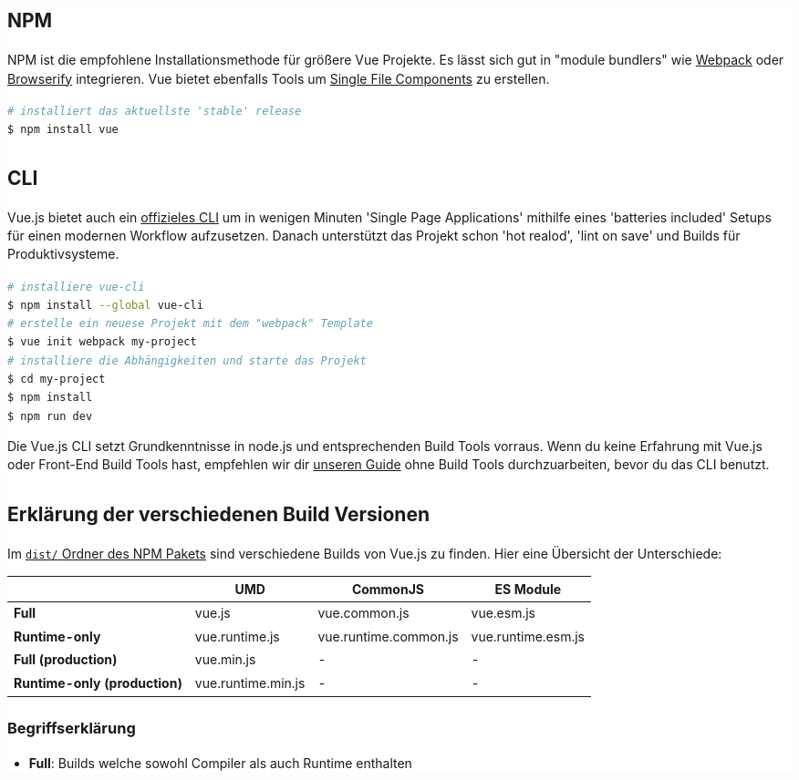 ## NPM

NPM ist die empfohlene Installationsmethode für größere Vue Projekte. Es lässt sich gut in "module bundlers" wie [Webpack](https://webpack.js.org/) oder [Browserify](http://browserify.org/) integrieren. Vue bietet ebenfalls Tools um [Single File Components](single-file-components.html) zu erstellen.

``` bash
# installiert das aktuellste 'stable' release
$ npm install vue
```

## CLI
Vue.js bietet auch ein [offizieles CLI](https://github.com/vuejs/vue-cli) um in wenigen Minuten 'Single Page Applications' mithilfe eines 'batteries included' Setups für einen modernen Workflow aufzusetzen. Danach unterstützt das Projekt schon 'hot realod', 'lint on save' und Builds für Produktivsysteme.

``` bash
# installiere vue-cli
$ npm install --global vue-cli
# erstelle ein neuese Projekt mit dem "webpack" Template
$ vue init webpack my-project
# installiere die Abhängigkeiten und starte das Projekt
$ cd my-project
$ npm install
$ npm run dev
```

<p class="tip">
Die Vue.js CLI setzt Grundkenntnisse in node.js und entsprechenden Build Tools vorraus. Wenn du keine Erfahrung mit Vue.js oder Front-End Build Tools hast, empfehlen wir dir <a href="./">unseren Guide</a> ohne Build Tools durchzuarbeiten, bevor du das CLI benutzt.</p>

## Erklärung der verschiedenen Build Versionen

Im [`dist/` Ordner des NPM Pakets](https://cdn.jsdelivr.net/npm/vue/dist/) sind verschiedene Builds von Vue.js zu finden. Hier eine Übersicht der Unterschiede:

| | UMD | CommonJS | ES Module |
| --- | --- | --- | --- |
| **Full** | vue.js | vue.common.js | vue.esm.js |
| **Runtime-only** | vue.runtime.js | vue.runtime.common.js | vue.runtime.esm.js |
| **Full (production)** | vue.min.js | - | - |
| **Runtime-only (production)** | vue.runtime.min.js | - | - |

### Begriffserklärung

- **Full**: Builds welche sowohl Compiler als auch Runtime enthalten
